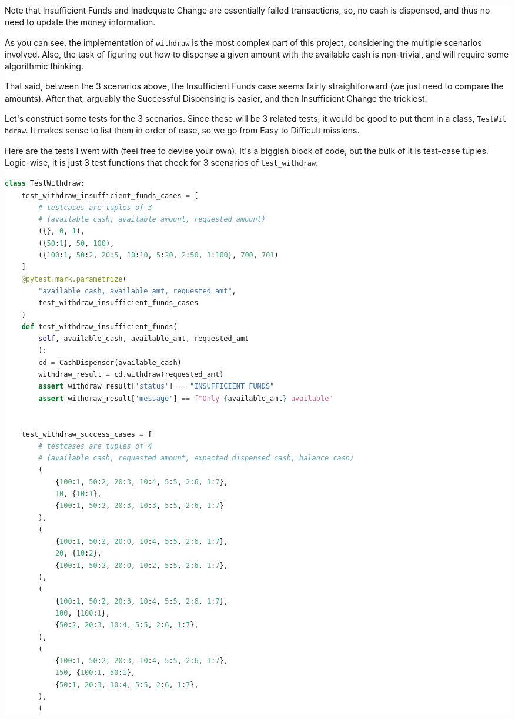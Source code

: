 Note that Insufficient Funds and Inadequate Change are essentially failed transactions, so, no cash is dispensed, and thus no need to update the money information.

As you can see, the implementation of `withdraw` is the most complex part of this project, considering the multiple scenarios involved.
Also, the task of figuring out how to dispense a given amount with the available cash is non-trivial, and will require some algorithmic thinking.

That said, between the 3 scenarios above, the Insufficient Funds case seems fairly straightforward (we just need to compare the amounts).
After that, arguably the Successful Dispensing is easier, and then Insufficient Change the trickiest.

Let's construct some tests for the 3 scenarios.
Since these will be 3 related tests, it would be good to put them in a class, `TestWithdraw`.
It makes sense to list them in order of ease, so we go from Easy to Difficult missions.

Here are the tests I went with (feel free to devise your own).
It's a biggish block of code, but the bulk of it is test-case tuples.
Logic-wise, it is just 3 test functions that check for 3 scenarios of `test_withdraw`:
```python
class TestWithdraw:
    test_withdraw_insufficient_funds_cases = [
        # testcases are tuples of 3
        # (available cash, available amount, requested amount)
        ({}, 0, 1),
        ({50:1}, 50, 100),
        ({100:1, 50:2, 20:5, 10:10, 5:20, 2:50, 1:100}, 700, 701)
    ]
    @pytest.mark.parametrize(
        "available_cash, available_amt, requested_amt",
        test_withdraw_insufficient_funds_cases
    )
    def test_withdraw_insufficient_funds(
        self, available_cash, available_amt, requested_amt
        ):
        cd = CashDispenser(available_cash)
        withdraw_result = cd.withdraw(requested_amt)
        assert withdraw_result['status'] == "INSUFFICIENT FUNDS"
        assert withdraw_result['message'] == f"Only {available_amt} available"


    test_withdraw_success_cases = [
        # testcases are tuples of 4
        # (available cash, requested amount, expected dispensed cash, balance cash)
        (
            {100:1, 50:2, 20:3, 10:4, 5:5, 2:6, 1:7},
            10, {10:1},
            {100:1, 50:2, 20:3, 10:3, 5:5, 2:6, 1:7}
        ),
        (
            {100:1, 50:2, 20:0, 10:4, 5:5, 2:6, 1:7},
            20, {10:2},
            {100:1, 50:2, 20:0, 10:2, 5:5, 2:6, 1:7},
        ),
        (
            {100:1, 50:2, 20:3, 10:4, 5:5, 2:6, 1:7},
            100, {100:1},
            {50:2, 20:3, 10:4, 5:5, 2:6, 1:7},
        ),
        (
            {100:1, 50:2, 20:3, 10:4, 5:5, 2:6, 1:7},
            150, {100:1, 50:1},
            {50:1, 20:3, 10:4, 5:5, 2:6, 1:7},
        ),
        (
```